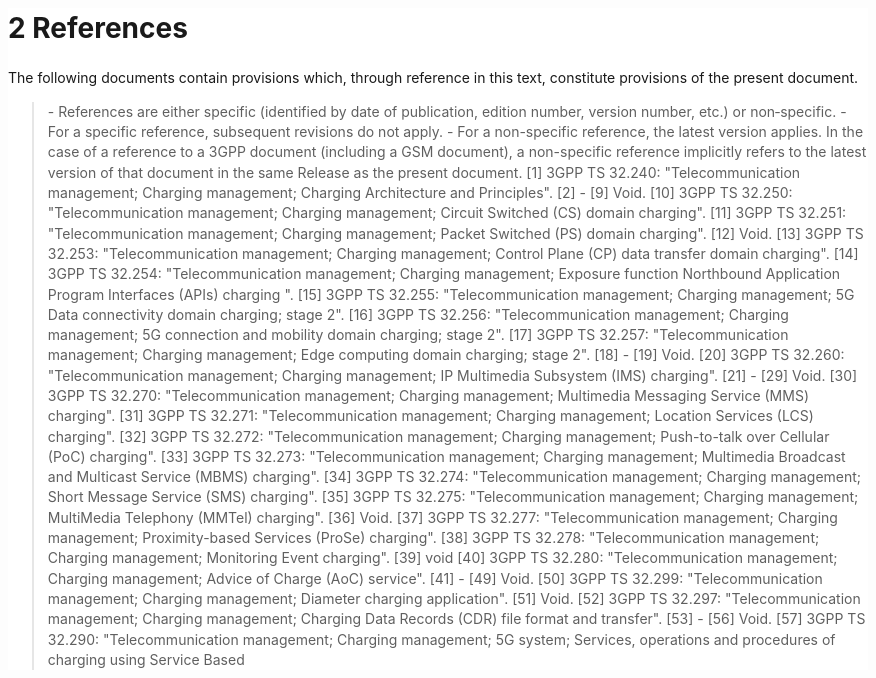 # 2 References
The following documents contain provisions which, through reference in this
text, constitute provisions of the present document.
> \- References are either specific (identified by date of publication,
> edition number, version number, etc.) or non‑specific.
\- For a specific reference, subsequent revisions do not apply.
\- For a non-specific reference, the latest version applies. In the case of a
reference to a 3GPP document (including a GSM document), a non-specific
reference implicitly refers to the latest version of that document in the same
Release as the present document.
[1] 3GPP TS 32.240: \"Telecommunication management; Charging management;
Charging Architecture and Principles\".
[2] - [9] Void.
[10] 3GPP TS 32.250: \"Telecommunication management; Charging management;
Circuit Switched (CS) domain charging\".
[11] 3GPP TS 32.251: \"Telecommunication management; Charging management;
Packet Switched (PS) domain charging\".
[12] Void.
[13] 3GPP TS 32.253: \"Telecommunication management; Charging management;
Control Plane (CP) data transfer domain charging\".
[14] 3GPP TS 32.254: \"Telecommunication management; Charging management;
Exposure function Northbound Application Program Interfaces (APIs) charging
\".
[15] 3GPP TS 32.255: \"Telecommunication management; Charging management; 5G
Data connectivity domain charging; stage 2\".
[16] 3GPP TS 32.256: \"Telecommunication management; Charging management; 5G
connection and mobility domain charging; stage 2\".
[17] 3GPP TS 32.257: \"Telecommunication management; Charging management; Edge
computing domain charging; stage 2\".
[18] - [19] Void.
[20] 3GPP TS 32.260: \"Telecommunication management; Charging management; IP
Multimedia Subsystem (IMS) charging\".
[21] - [29] Void.
[30] 3GPP TS 32.270: \"Telecommunication management; Charging management;
Multimedia Messaging Service (MMS) charging\".
[31] 3GPP TS 32.271: \"Telecommunication management; Charging management;
Location Services (LCS) charging\".
[32] 3GPP TS 32.272: \"Telecommunication management; Charging management;
Push-to-talk over Cellular (PoC) charging\".
[33] 3GPP TS 32.273: \"Telecommunication management; Charging management;
Multimedia Broadcast and Multicast Service (MBMS) charging\".
[34] 3GPP TS 32.274: \"Telecommunication management; Charging management;
Short Message Service (SMS) charging\".
[35] 3GPP TS 32.275: \"Telecommunication management; Charging management;
MultiMedia Telephony (MMTel) charging\".
[36] Void.
[37] 3GPP TS 32.277: \"Telecommunication management; Charging management;
Proximity-based Services (ProSe) charging\".
[38] 3GPP TS 32.278: \"Telecommunication management; Charging management;
Monitoring Event charging\".
[39] void
[40] 3GPP TS 32.280: \"Telecommunication management; Charging management;
Advice of Charge (AoC) service\".
[41] - [49] Void.
[50] 3GPP TS 32.299: \"Telecommunication management; Charging management;
Diameter charging application\".
[51] Void.
[52] 3GPP TS 32.297: \"Telecommunication management; Charging management;
Charging Data Records (CDR) file format and transfer\".
[53] - [56] Void.
[57] 3GPP TS 32.290: \"Telecommunication management; Charging management; 5G
system; Services, operations and procedures of charging using Service Based